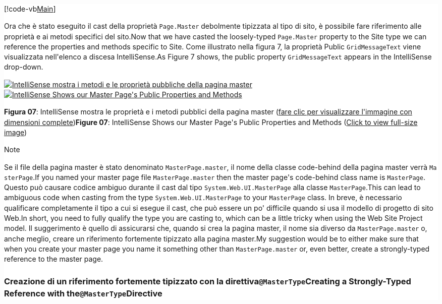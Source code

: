 [!code-vb[Main](interacting-with-the-master-page-from-the-content-page-vb/samples/sample8.vb)]

<span data-ttu-id="7c8d1-250">Ora che è stato eseguito il cast della proprietà `Page.Master` debolmente tipizzata al tipo di sito, è possibile fare riferimento alle proprietà e ai metodi specifici del sito.</span><span class="sxs-lookup"><span data-stu-id="7c8d1-250">Now that we have casted the loosely-typed `Page.Master` property to the Site type we can reference the properties and methods specific to Site.</span></span> <span data-ttu-id="7c8d1-251">Come illustrato nella figura 7, la proprietà Public `GridMessageText` viene visualizzata nell'elenco a discesa IntelliSense.</span><span class="sxs-lookup"><span data-stu-id="7c8d1-251">As Figure 7 shows, the public property `GridMessageText` appears in the IntelliSense drop-down.</span></span>

<span data-ttu-id="7c8d1-252">[![IntelliSense mostra i metodi e le proprietà pubbliche della pagina master](interacting-with-the-master-page-from-the-content-page-vb/_static/image20.png)](interacting-with-the-master-page-from-the-content-page-vb/_static/image19.png)</span><span class="sxs-lookup"><span data-stu-id="7c8d1-252">[![IntelliSense Shows our Master Page's Public Properties and Methods](interacting-with-the-master-page-from-the-content-page-vb/_static/image20.png)](interacting-with-the-master-page-from-the-content-page-vb/_static/image19.png)</span></span>

<span data-ttu-id="7c8d1-253">**Figura 07**: IntelliSense mostra le proprietà e i metodi pubblici della pagina master ([fare clic per visualizzare l'immagine con dimensioni complete](interacting-with-the-master-page-from-the-content-page-vb/_static/image21.png))</span><span class="sxs-lookup"><span data-stu-id="7c8d1-253">**Figure 07**: IntelliSense Shows our Master Page's Public Properties and Methods ([Click to view full-size image](interacting-with-the-master-page-from-the-content-page-vb/_static/image21.png))</span></span>

> [!NOTE]
> <span data-ttu-id="7c8d1-254">Se il file della pagina master è stato denominato `MasterPage.master`, il nome della classe code-behind della pagina master verrà `MasterPage`.</span><span class="sxs-lookup"><span data-stu-id="7c8d1-254">If you named your master page file `MasterPage.master` then the master page's code-behind class name is `MasterPage`.</span></span> <span data-ttu-id="7c8d1-255">Questo può causare codice ambiguo durante il cast dal tipo `System.Web.UI.MasterPage` alla classe `MasterPage`.</span><span class="sxs-lookup"><span data-stu-id="7c8d1-255">This can lead to ambiguous code when casting from the type `System.Web.UI.MasterPage` to your `MasterPage` class.</span></span> <span data-ttu-id="7c8d1-256">In breve, è necessario qualificare completamente il tipo a cui si esegue il cast, che può essere un po' difficile quando si usa il modello di progetto di sito Web.</span><span class="sxs-lookup"><span data-stu-id="7c8d1-256">In short, you need to fully qualify the type you are casting to, which can be a little tricky when using the Web Site Project model.</span></span> <span data-ttu-id="7c8d1-257">Il suggerimento è quello di assicurarsi che, quando si crea la pagina master, il nome sia diverso da `MasterPage.master` o, anche meglio, creare un riferimento fortemente tipizzato alla pagina master.</span><span class="sxs-lookup"><span data-stu-id="7c8d1-257">My suggestion would be to either make sure that when you create your master page you name it something other than `MasterPage.master` or, even better, create a strongly-typed reference to the master page.</span></span>

### <a name="creating-a-strongly-typed-reference-with-themastertypedirective"></a><span data-ttu-id="7c8d1-258">Creazione di un riferimento fortemente tipizzato con la direttiva`@MasterType`</span><span class="sxs-lookup"><span data-stu-id="7c8d1-258">Creating a Strongly-Typed Reference with the`@MasterType`Directive</span></span>
